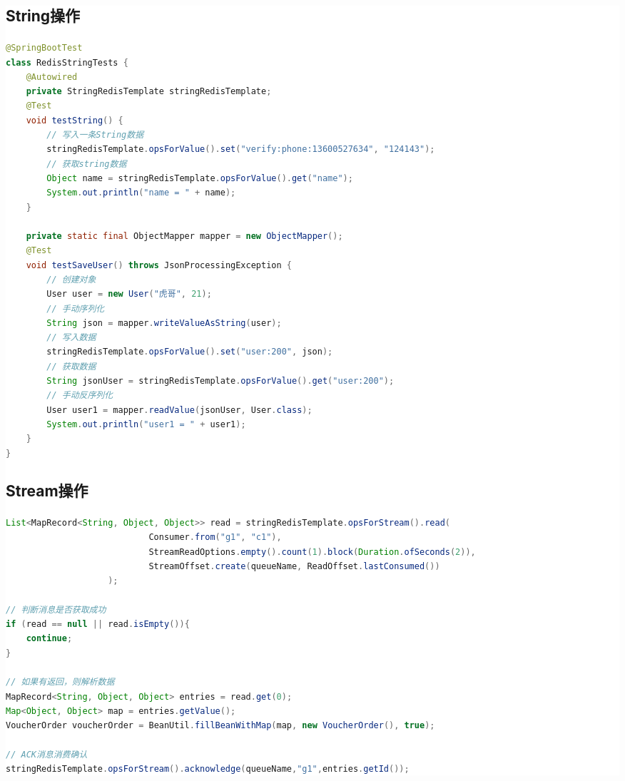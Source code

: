 ## String操作

```java
@SpringBootTest
class RedisStringTests {
    @Autowired
    private StringRedisTemplate stringRedisTemplate;
    @Test
    void testString() {
        // 写入一条String数据
        stringRedisTemplate.opsForValue().set("verify:phone:13600527634", "124143");
        // 获取string数据
        Object name = stringRedisTemplate.opsForValue().get("name");
        System.out.println("name = " + name);
    }

    private static final ObjectMapper mapper = new ObjectMapper();
    @Test
    void testSaveUser() throws JsonProcessingException {
        // 创建对象
        User user = new User("虎哥", 21);
        // 手动序列化
        String json = mapper.writeValueAsString(user);
        // 写入数据
        stringRedisTemplate.opsForValue().set("user:200", json);
        // 获取数据
        String jsonUser = stringRedisTemplate.opsForValue().get("user:200");
        // 手动反序列化
        User user1 = mapper.readValue(jsonUser, User.class);
        System.out.println("user1 = " + user1);
    }
}
```

## Stream操作

```java
List<MapRecord<String, Object, Object>> read = stringRedisTemplate.opsForStream().read(
                            Consumer.from("g1", "c1"),
                            StreamReadOptions.empty().count(1).block(Duration.ofSeconds(2)),
                            StreamOffset.create(queueName, ReadOffset.lastConsumed())
                    );

// 判断消息是否获取成功
if (read == null || read.isEmpty()){
    continue;
}

// 如果有返回，则解析数据
MapRecord<String, Object, Object> entries = read.get(0);
Map<Object, Object> map = entries.getValue();
VoucherOrder voucherOrder = BeanUtil.fillBeanWithMap(map, new VoucherOrder(), true);

// ACK消息消费确认
stringRedisTemplate.opsForStream().acknowledge(queueName,"g1",entries.getId());
```
